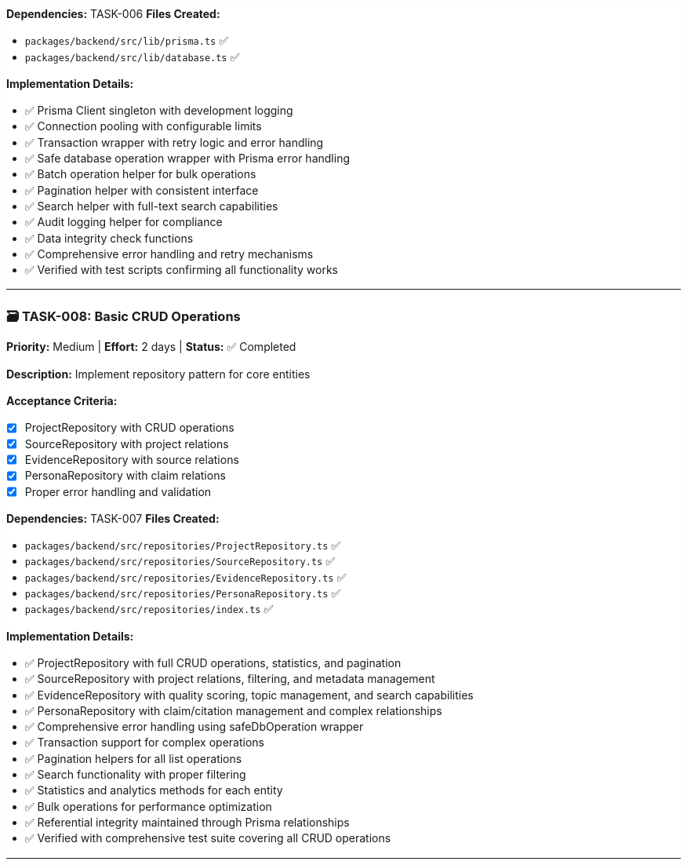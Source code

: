 **Dependencies:** TASK-006
**Files Created:**
- `packages/backend/src/lib/prisma.ts` ✅
- `packages/backend/src/lib/database.ts` ✅

**Implementation Details:**
- ✅ Prisma Client singleton with development logging
- ✅ Connection pooling with configurable limits
- ✅ Transaction wrapper with retry logic and error handling
- ✅ Safe database operation wrapper with Prisma error handling
- ✅ Batch operation helper for bulk operations
- ✅ Pagination helper with consistent interface
- ✅ Search helper with full-text search capabilities
- ✅ Audit logging helper for compliance
- ✅ Data integrity check functions
- ✅ Comprehensive error handling and retry mechanisms
- ✅ Verified with test scripts confirming all functionality works

---

### 🗃️ TASK-008: Basic CRUD Operations
**Priority:** Medium | **Effort:** 2 days | **Status:** ✅ Completed

**Description:** Implement repository pattern for core entities

**Acceptance Criteria:**
- [x] ProjectRepository with CRUD operations
- [x] SourceRepository with project relations
- [x] EvidenceRepository with source relations
- [x] PersonaRepository with claim relations
- [x] Proper error handling and validation

**Dependencies:** TASK-007
**Files Created:**
- `packages/backend/src/repositories/ProjectRepository.ts` ✅
- `packages/backend/src/repositories/SourceRepository.ts` ✅
- `packages/backend/src/repositories/EvidenceRepository.ts` ✅
- `packages/backend/src/repositories/PersonaRepository.ts` ✅
- `packages/backend/src/repositories/index.ts` ✅

**Implementation Details:**
- ✅ ProjectRepository with full CRUD operations, statistics, and pagination
- ✅ SourceRepository with project relations, filtering, and metadata management
- ✅ EvidenceRepository with quality scoring, topic management, and search capabilities
- ✅ PersonaRepository with claim/citation management and complex relationships
- ✅ Comprehensive error handling using safeDbOperation wrapper
- ✅ Transaction support for complex operations
- ✅ Pagination helpers for all list operations
- ✅ Search functionality with proper filtering
- ✅ Statistics and analytics methods for each entity
- ✅ Bulk operations for performance optimization
- ✅ Referential integrity maintained through Prisma relationships
- ✅ Verified with comprehensive test suite covering all CRUD operations

---